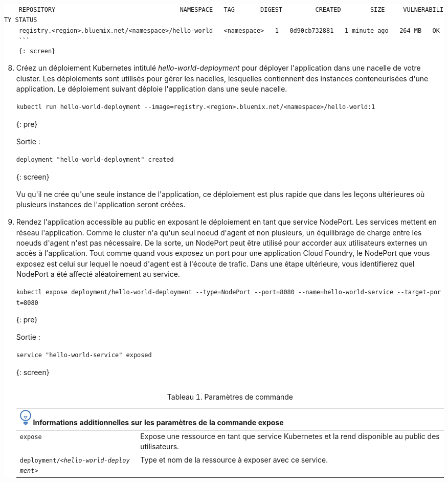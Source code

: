         REPOSITORY                                  NAMESPACE   TAG       DIGEST         CREATED        SIZE     VULNERABILITY STATUS
        registry.<region>.bluemix.net/<namespace>/hello-world   <namespace>   1   0d90cb732881   1 minute ago   264 MB   OK
        ```
        {: screen}

8.  Créez un déploiement Kubernetes intitulé _hello-world-deployment_ pour déployer l'application dans une nacelle de votre
cluster. Les déploiements sont utilisés pour gérer les nacelles, lesquelles contiennent des instances conteneurisées d'une application. Le déploiement
suivant déploie l'application dans une seule nacelle.

    ```
    kubectl run hello-world-deployment --image=registry.<region>.bluemix.net/<namespace>/hello-world:1
    ```
    {: pre}

    Sortie :

    ```
    deployment "hello-world-deployment" created
    ```
    {: screen}

    Vu qu'il ne crée qu'une seule
instance de l'application, ce déploiement est plus rapide que dans les leçons ultérieures où plusieurs
instances de l'application seront créées.

9.  Rendez l'application accessible au public en exposant le déploiement en tant que service NodePort. Les services mettent en réseau l'application. Comme le cluster n'a qu'un seul noeud d'agent et non plusieurs, un équilibrage de charge entre les noeuds d'agent n'est pas nécessaire. De la sorte, un NodePort peut être utilisé pour accorder aux utilisateurs externes un accès à l'application. Tout comme quand vous exposez un port pour une application Cloud Foundry, le NodePort que vous exposez est celui sur lequel le noeud d'agent est à l'écoute de trafic. Dans une étape ultérieure, vous identifierez quel NodePort a été affecté aléatoirement au service.

    ```
    kubectl expose deployment/hello-world-deployment --type=NodePort --port=8080 --name=hello-world-service --target-port=8080
    ```
    {: pre}

    Sortie :

    ```
    service "hello-world-service" exposed
    ```
    {: screen}

    <table>
    <table summary=\xe2\x80\x9cInformation about the expose command parameters.\xe2\x80\x9d>
    <caption>Tableau 1. Paramètres de commande</caption>
    <thead>
    <th colspan=2><img src="images/idea.png"/> Informations additionnelles sur les paramètres de la commande expose</th>
    </thead>
    <tbody>
    <tr>
    <td><code>expose</code></td>
    <td>Expose une ressource en tant que service Kubernetes et la rend disponible au public des utilisateurs.</td>
    </tr>
    <tr>
    <td><code>deployment/<em>&lt;hello-world-deployment&gt;</em></code></td>
    <td>Type et nom de la ressource à exposer avec ce service.</td>